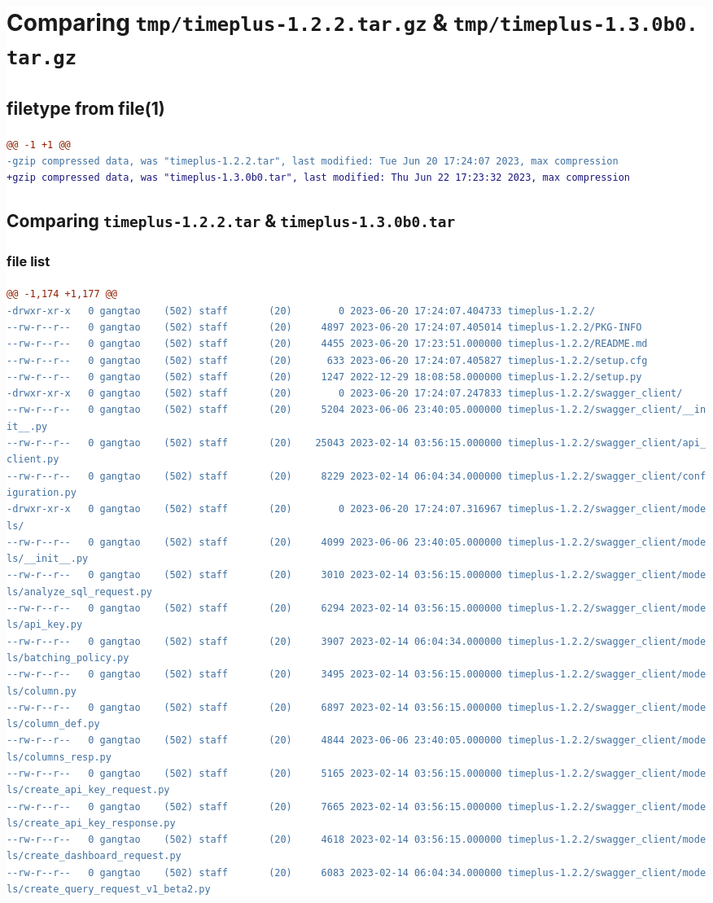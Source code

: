 # Comparing `tmp/timeplus-1.2.2.tar.gz` & `tmp/timeplus-1.3.0b0.tar.gz`

## filetype from file(1)

```diff
@@ -1 +1 @@
-gzip compressed data, was "timeplus-1.2.2.tar", last modified: Tue Jun 20 17:24:07 2023, max compression
+gzip compressed data, was "timeplus-1.3.0b0.tar", last modified: Thu Jun 22 17:23:32 2023, max compression
```

## Comparing `timeplus-1.2.2.tar` & `timeplus-1.3.0b0.tar`

### file list

```diff
@@ -1,174 +1,177 @@
-drwxr-xr-x   0 gangtao    (502) staff       (20)        0 2023-06-20 17:24:07.404733 timeplus-1.2.2/
--rw-r--r--   0 gangtao    (502) staff       (20)     4897 2023-06-20 17:24:07.405014 timeplus-1.2.2/PKG-INFO
--rw-r--r--   0 gangtao    (502) staff       (20)     4455 2023-06-20 17:23:51.000000 timeplus-1.2.2/README.md
--rw-r--r--   0 gangtao    (502) staff       (20)      633 2023-06-20 17:24:07.405827 timeplus-1.2.2/setup.cfg
--rw-r--r--   0 gangtao    (502) staff       (20)     1247 2022-12-29 18:08:58.000000 timeplus-1.2.2/setup.py
-drwxr-xr-x   0 gangtao    (502) staff       (20)        0 2023-06-20 17:24:07.247833 timeplus-1.2.2/swagger_client/
--rw-r--r--   0 gangtao    (502) staff       (20)     5204 2023-06-06 23:40:05.000000 timeplus-1.2.2/swagger_client/__init__.py
--rw-r--r--   0 gangtao    (502) staff       (20)    25043 2023-02-14 03:56:15.000000 timeplus-1.2.2/swagger_client/api_client.py
--rw-r--r--   0 gangtao    (502) staff       (20)     8229 2023-02-14 06:04:34.000000 timeplus-1.2.2/swagger_client/configuration.py
-drwxr-xr-x   0 gangtao    (502) staff       (20)        0 2023-06-20 17:24:07.316967 timeplus-1.2.2/swagger_client/models/
--rw-r--r--   0 gangtao    (502) staff       (20)     4099 2023-06-06 23:40:05.000000 timeplus-1.2.2/swagger_client/models/__init__.py
--rw-r--r--   0 gangtao    (502) staff       (20)     3010 2023-02-14 03:56:15.000000 timeplus-1.2.2/swagger_client/models/analyze_sql_request.py
--rw-r--r--   0 gangtao    (502) staff       (20)     6294 2023-02-14 03:56:15.000000 timeplus-1.2.2/swagger_client/models/api_key.py
--rw-r--r--   0 gangtao    (502) staff       (20)     3907 2023-02-14 06:04:34.000000 timeplus-1.2.2/swagger_client/models/batching_policy.py
--rw-r--r--   0 gangtao    (502) staff       (20)     3495 2023-02-14 03:56:15.000000 timeplus-1.2.2/swagger_client/models/column.py
--rw-r--r--   0 gangtao    (502) staff       (20)     6897 2023-02-14 03:56:15.000000 timeplus-1.2.2/swagger_client/models/column_def.py
--rw-r--r--   0 gangtao    (502) staff       (20)     4844 2023-06-06 23:40:05.000000 timeplus-1.2.2/swagger_client/models/columns_resp.py
--rw-r--r--   0 gangtao    (502) staff       (20)     5165 2023-02-14 03:56:15.000000 timeplus-1.2.2/swagger_client/models/create_api_key_request.py
--rw-r--r--   0 gangtao    (502) staff       (20)     7665 2023-02-14 03:56:15.000000 timeplus-1.2.2/swagger_client/models/create_api_key_response.py
--rw-r--r--   0 gangtao    (502) staff       (20)     4618 2023-02-14 03:56:15.000000 timeplus-1.2.2/swagger_client/models/create_dashboard_request.py
--rw-r--r--   0 gangtao    (502) staff       (20)     6083 2023-02-14 06:04:34.000000 timeplus-1.2.2/swagger_client/models/create_query_request_v1_beta2.py
```